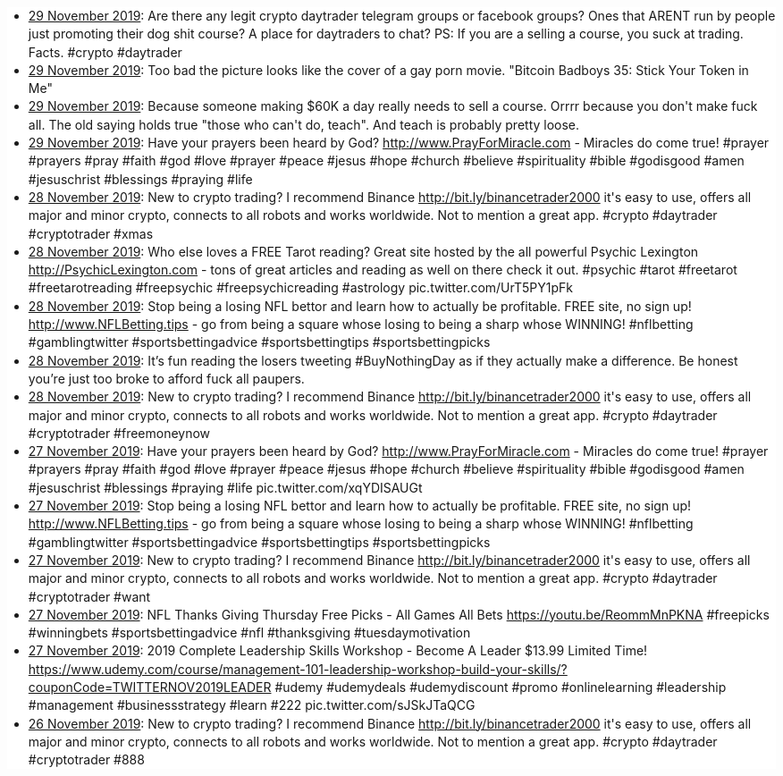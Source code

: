 * [29 November 2019](https://web.archive.org/web/20191129030216/https://twitter.com/DrJinx3/status/1200243826389970945): Are there any legit crypto daytrader telegram groups or facebook groups? Ones that ARENT run by people just promoting their dog shit course? A place for daytraders to chat? PS: If you are a selling a course, you suck at trading. Facts.  #crypto   #daytrader 
* [29 November 2019](https://web.archive.org/web/20191129024837/https://twitter.com/DrJinx3/status/1200240876099756035): Too bad the picture looks like the cover of a gay porn movie. "Bitcoin Badboys 35: Stick Your Token in Me" 
* [29 November 2019](https://web.archive.org/web/20191129024738/https://twitter.com/DrJinx3/status/1200240601796509696): Because someone making $60K a day really needs to sell a course. Orrrr because you don't make fuck all.  The old saying holds true "those who can't do, teach".  And teach is probably pretty loose. 
* [29 November 2019](https://web.archive.org/web/20191129021449/https://twitter.com/DrJinx3/status/1200235178431516678): Have your prayers been heard by God?  http://www.PrayForMiracle.com  - Miracles do come true!  #prayer   #prayers   #pray   #faith   #god   #love   #prayer   #peace   #jesus   #hope   #church   #believe   #spirituality   #bible   #godisgood   #amen   #jesuschrist   #blessings   #praying   #life 
* [28 November 2019](https://web.archive.org/web/20191128213118/https://twitter.com/DrJinx3/status/1200162199764971540): New to crypto trading? I recommend Binance  http://bit.ly/binancetrader2000  it's easy to use, offers all major and minor crypto, connects to all robots and works worldwide. Not to mention a great app.   #crypto   #daytrader   #cryptotrader    #xmas 
* [28 November 2019](https://web.archive.org/web/20191128163538/https://twitter.com/DrJinx3/status/1200081673456685056): Who else loves a FREE Tarot reading? Great site hosted by the all powerful Psychic Lexington  http://PsychicLexington.com  - tons of great articles and reading as well on there check it out.  #psychic   #tarot   #freetarot   #freetarotreading   #freepsychic   #freepsychicreading   #astrology  pic.twitter.com/UrT5PY1pFk 
* [28 November 2019](https://web.archive.org/web/20191128062302/https://twitter.com/DrJinx3/status/1199933442462498816): Stop being a losing NFL bettor and learn how to actually be profitable.  FREE site, no sign up!  http://www.NFLBetting.tips  - go from being a square whose losing to being a sharp whose WINNING!  #nflbetting   #gamblingtwitter    #sportsbettingadvice   #sportsbettingtips   #sportsbettingpicks 
* [28 November 2019](https://web.archive.org/web/20191128060555/https://twitter.com/DrJinx3/status/1199927483685982213): It’s fun reading the losers tweeting   #BuyNothingDay  as if they actually make a difference. Be honest you’re just too broke to afford fuck all paupers. 
* [28 November 2019](https://web.archive.org/web/20191128022014/https://twitter.com/DrJinx3/status/1199872792533098497): New to crypto trading? I recommend Binance  http://bit.ly/binancetrader2000  it's easy to use, offers all major and minor crypto, connects to all robots and works worldwide. Not to mention a great app.   #crypto   #daytrader   #cryptotrader    #freemoneynow 
* [27 November 2019](https://web.archive.org/web/20191127212844/https://twitter.com/DrJinx3/status/1199799815363801088): Have your prayers been heard by God?  http://www.PrayForMiracle.com  - Miracles do come true!  #prayer   #prayers   #pray   #faith   #god   #love   #prayer   #peace   #jesus   #hope   #church   #believe   #spirituality   #bible   #godisgood   #amen   #jesuschrist   #blessings   #praying   #life  pic.twitter.com/xqYDISAUGt 
* [27 November 2019](https://web.archive.org/web/20191127162547/https://twitter.com/DrJinx3/status/1199719282160091136): Stop being a losing NFL bettor and learn how to actually be profitable.  FREE site, no sign up!  http://www.NFLBetting.tips  - go from being a square whose losing to being a sharp whose WINNING!  #nflbetting   #gamblingtwitter    #sportsbettingadvice   #sportsbettingtips   #sportsbettingpicks 
* [27 November 2019](https://web.archive.org/web/20191127061846/https://twitter.com/DrJinx3/status/1199571055213453312): New to crypto trading? I recommend Binance  http://bit.ly/binancetrader2000  it's easy to use, offers all major and minor crypto, connects to all robots and works worldwide. Not to mention a great app.   #crypto   #daytrader   #cryptotrader    #want 
* [27 November 2019](https://web.archive.org/web/20191127024739/https://twitter.com/DrJinx3/status/1199517890694672390): NFL Thanks Giving Thursday Free Picks - All Games All Bets  https://youtu.be/ReommMnPKNA   #freepicks   #winningbets   #sportsbettingadvice   #nfl   #thanksgiving   #tuesdaymotivation 
* [27 November 2019](https://web.archive.org/web/20191127030628/https://twitter.com/DrJinx3/status/1199510410107469825): 2019 Complete Leadership Skills Workshop - Become A Leader  $13.99 Limited Time!  https://www.udemy.com/course/management-101-leadership-workshop-build-your-skills/?couponCode=TWITTERNOV2019LEADER   #udemy   #udemydeals   #udemydiscount   #promo   #onlinelearning   #leadership   #management   #businessstrategy   #learn  #222 pic.twitter.com/sJSkJTaQCG 
* [26 November 2019](https://web.archive.org/web/20191126213104/https://twitter.com/DrJinx3/status/1199437424545484810): New to crypto trading? I recommend Binance  http://bit.ly/binancetrader2000  it's easy to use, offers all major and minor crypto, connects to all robots and works worldwide. Not to mention a great app.   #crypto   #daytrader   #cryptotrader  #888 